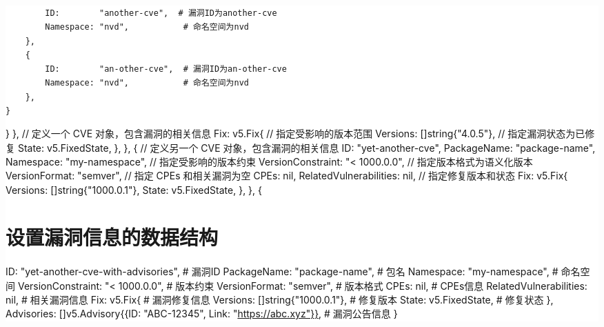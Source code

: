             ID:        "another-cve",  # 漏洞ID为another-cve
            Namespace: "nvd",           # 命名空间为nvd
        },
        {
            ID:        "an-other-cve",  # 漏洞ID为an-other-cve
            Namespace: "nvd",           # 命名空间为nvd
        },
    }
}
		},
		// 定义一个 CVE 对象，包含漏洞的相关信息
		Fix: v5.Fix{
			// 指定受影响的版本范围
			Versions: []string{"4.0.5"},
			// 指定漏洞状态为已修复
			State:    v5.FixedState,
		},
	},
	{
		// 定义另一个 CVE 对象，包含漏洞的相关信息
		ID:                     "yet-another-cve",
		PackageName:            "package-name",
		Namespace:              "my-namespace",
		// 指定受影响的版本约束
		VersionConstraint:      "< 1000.0.0",
		// 指定版本格式为语义化版本
		VersionFormat:          "semver",
		// 指定 CPEs 和相关漏洞为空
		CPEs:                   nil,
		RelatedVulnerabilities: nil,
		// 指定修复版本和状态
		Fix: v5.Fix{
			Versions: []string{"1000.0.1"},
			State:    v5.FixedState,
		},
	},
	{
# 设置漏洞信息的数据结构
ID:                     "yet-another-cve-with-advisories",  # 漏洞ID
PackageName:            "package-name",  # 包名
Namespace:              "my-namespace",  # 命名空间
VersionConstraint:      "< 1000.0.0",  # 版本约束
VersionFormat:          "semver",  # 版本格式
CPEs:                   nil,  # CPEs信息
RelatedVulnerabilities: nil,  # 相关漏洞信息
Fix: v5.Fix{  # 漏洞修复信息
    Versions: []string{"1000.0.1"},  # 修复版本
    State:    v5.FixedState,  # 修复状态
},
Advisories: []v5.Advisory{{ID: "ABC-12345", Link: "https://abc.xyz"}},  # 漏洞公告信息
}

